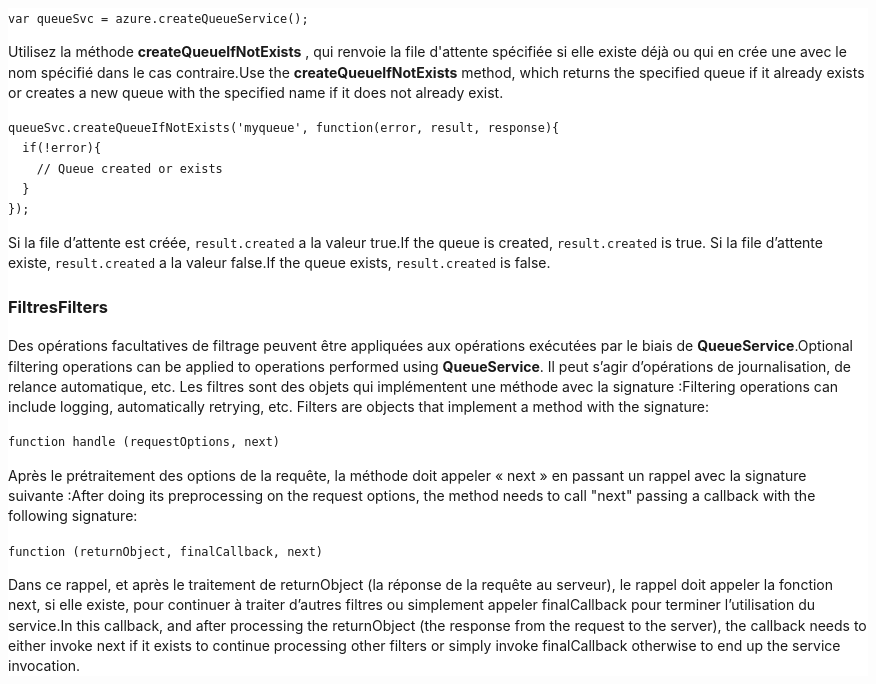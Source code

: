 ```
var queueSvc = azure.createQueueService();
```

<span data-ttu-id="dedb9-128">Utilisez la méthode **createQueueIfNotExists** , qui renvoie la file d'attente spécifiée si elle existe déjà ou qui en crée une avec le nom spécifié dans le cas contraire.</span><span class="sxs-lookup"><span data-stu-id="dedb9-128">Use the **createQueueIfNotExists** method, which returns the specified queue if it already exists or creates a new queue with the specified name if it does not already exist.</span></span>

```
queueSvc.createQueueIfNotExists('myqueue', function(error, result, response){
  if(!error){
    // Queue created or exists
  }
});
```

<span data-ttu-id="dedb9-129">Si la file d’attente est créée, `result.created` a la valeur true.</span><span class="sxs-lookup"><span data-stu-id="dedb9-129">If the queue is created, `result.created` is true.</span></span> <span data-ttu-id="dedb9-130">Si la file d’attente existe, `result.created` a la valeur false.</span><span class="sxs-lookup"><span data-stu-id="dedb9-130">If the queue exists, `result.created` is false.</span></span>

### <a name="filters"></a><span data-ttu-id="dedb9-131">Filtres</span><span class="sxs-lookup"><span data-stu-id="dedb9-131">Filters</span></span>
<span data-ttu-id="dedb9-132">Des opérations facultatives de filtrage peuvent être appliquées aux opérations exécutées par le biais de **QueueService**.</span><span class="sxs-lookup"><span data-stu-id="dedb9-132">Optional filtering operations can be applied to operations performed using **QueueService**.</span></span> <span data-ttu-id="dedb9-133">Il peut s’agir d’opérations de journalisation, de relance automatique, etc. Les filtres sont des objets qui implémentent une méthode avec la signature :</span><span class="sxs-lookup"><span data-stu-id="dedb9-133">Filtering operations can include logging, automatically retrying, etc. Filters are objects that implement a method with the signature:</span></span>

```
function handle (requestOptions, next)
```

<span data-ttu-id="dedb9-134">Après le prétraitement des options de la requête, la méthode doit appeler « next » en passant un rappel avec la signature suivante :</span><span class="sxs-lookup"><span data-stu-id="dedb9-134">After doing its preprocessing on the request options, the method needs to call "next" passing a callback with the following signature:</span></span>

```
function (returnObject, finalCallback, next)
```

<span data-ttu-id="dedb9-135">Dans ce rappel, et après le traitement de returnObject (la réponse de la requête au serveur), le rappel doit appeler la fonction next, si elle existe, pour continuer à traiter d’autres filtres ou simplement appeler finalCallback pour terminer l’utilisation du service.</span><span class="sxs-lookup"><span data-stu-id="dedb9-135">In this callback, and after processing the returnObject (the response from the request to the server), the callback needs to either invoke next if it exists to continue processing other filters or simply invoke finalCallback otherwise to end up the service invocation.</span></span>
